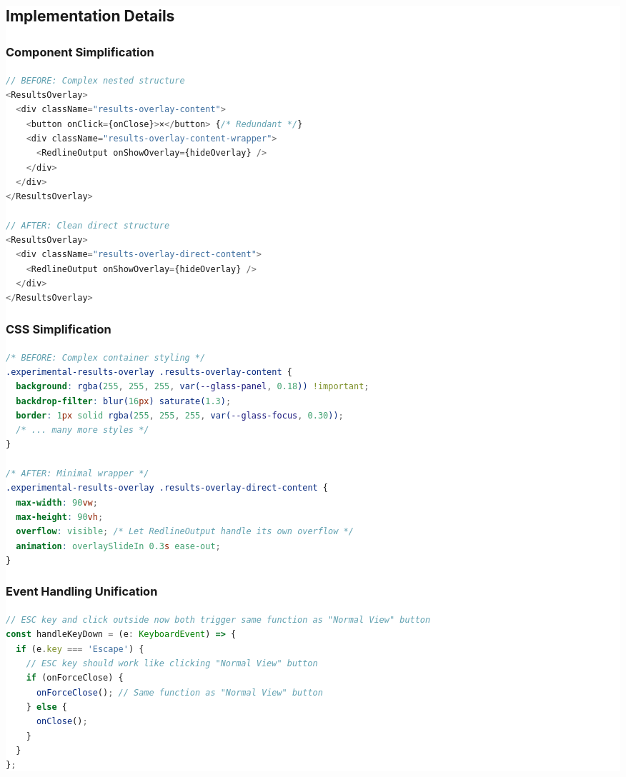 ## Implementation Details

### **Component Simplification**
```typescript
// BEFORE: Complex nested structure
<ResultsOverlay>
  <div className="results-overlay-content">
    <button onClick={onClose}>×</button> {/* Redundant */}
    <div className="results-overlay-content-wrapper">
      <RedlineOutput onShowOverlay={hideOverlay} />
    </div>
  </div>
</ResultsOverlay>

// AFTER: Clean direct structure
<ResultsOverlay>
  <div className="results-overlay-direct-content">
    <RedlineOutput onShowOverlay={hideOverlay} />
  </div>
</ResultsOverlay>
```

### **CSS Simplification**
```css
/* BEFORE: Complex container styling */
.experimental-results-overlay .results-overlay-content {
  background: rgba(255, 255, 255, var(--glass-panel, 0.18)) !important;
  backdrop-filter: blur(16px) saturate(1.3);
  border: 1px solid rgba(255, 255, 255, var(--glass-focus, 0.30));
  /* ... many more styles */
}

/* AFTER: Minimal wrapper */
.experimental-results-overlay .results-overlay-direct-content {
  max-width: 90vw;
  max-height: 90vh;
  overflow: visible; /* Let RedlineOutput handle its own overflow */
  animation: overlaySlideIn 0.3s ease-out;
}
```

### **Event Handling Unification**
```typescript
// ESC key and click outside now both trigger same function as "Normal View" button
const handleKeyDown = (e: KeyboardEvent) => {
  if (e.key === 'Escape') {
    // ESC key should work like clicking "Normal View" button
    if (onForceClose) {
      onForceClose(); // Same function as "Normal View" button
    } else {
      onClose();
    }
  }
};
```
